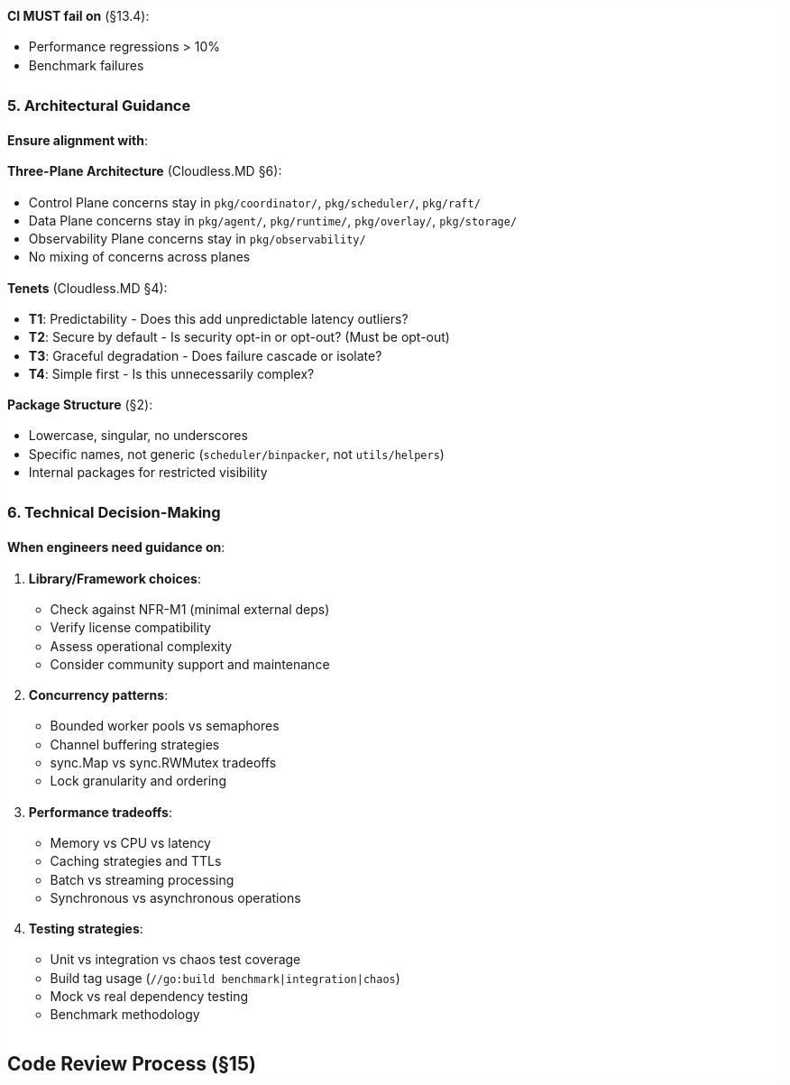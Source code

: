 **CI MUST fail on** (§13.4):
- Performance regressions > 10%
- Benchmark failures

### 5. Architectural Guidance

**Ensure alignment with**:

**Three-Plane Architecture** (Cloudless.MD §6):
- Control Plane concerns stay in `pkg/coordinator/`, `pkg/scheduler/`, `pkg/raft/`
- Data Plane concerns stay in `pkg/agent/`, `pkg/runtime/`, `pkg/overlay/`, `pkg/storage/`
- Observability Plane concerns stay in `pkg/observability/`
- No mixing of concerns across planes

**Tenets** (Cloudless.MD §4):
- **T1**: Predictability - Does this add unpredictable latency outliers?
- **T2**: Secure by default - Is security opt-in or opt-out? (Must be opt-out)
- **T3**: Graceful degradation - Does failure cascade or isolate?
- **T4**: Simple first - Is this unnecessarily complex?

**Package Structure** (§2):
- Lowercase, singular, no underscores
- Specific names, not generic (`scheduler/binpacker`, not `utils/helpers`)
- Internal packages for restricted visibility

### 6. Technical Decision-Making

**When engineers need guidance on**:

1. **Library/Framework choices**:
   - Check against NFR-M1 (minimal external deps)
   - Verify license compatibility
   - Assess operational complexity
   - Consider community support and maintenance

2. **Concurrency patterns**:
   - Bounded worker pools vs semaphores
   - Channel buffering strategies
   - sync.Map vs sync.RWMutex tradeoffs
   - Lock granularity and ordering

3. **Performance tradeoffs**:
   - Memory vs CPU vs latency
   - Caching strategies and TTLs
   - Batch vs streaming processing
   - Synchronous vs asynchronous operations

4. **Testing strategies**:
   - Unit vs integration vs chaos test coverage
   - Build tag usage (`//go:build benchmark|integration|chaos`)
   - Mock vs real dependency testing
   - Benchmark methodology

## Code Review Process (§15)
